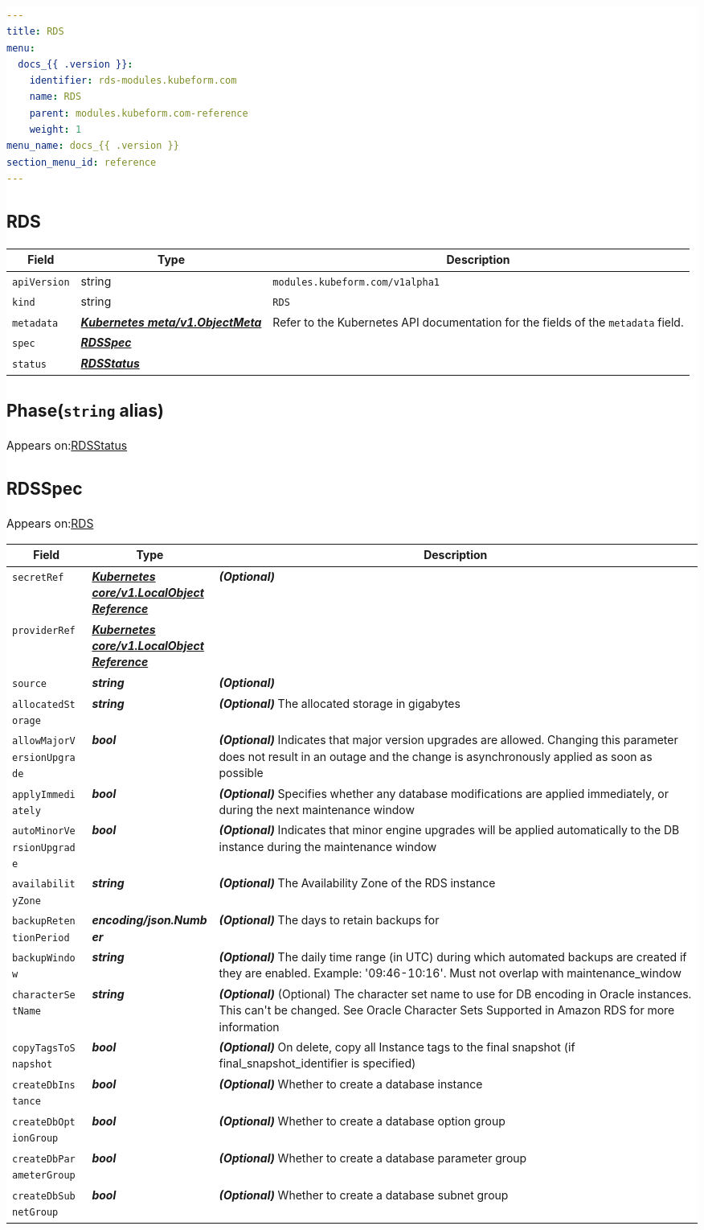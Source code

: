 ```yaml
---
title: RDS
menu:
  docs_{{ .version }}:
    identifier: rds-modules.kubeform.com
    name: RDS
    parent: modules.kubeform.com-reference
    weight: 1
menu_name: docs_{{ .version }}
section_menu_id: reference
---
```


## RDS
| Field | Type | Description |
| ------ | ----- | ----------- |
| `apiVersion` | string | `modules.kubeform.com/v1alpha1` |
|    `kind` | string | `RDS` |
| `metadata` | ***[Kubernetes meta/v1.ObjectMeta](https://kubernetes.io/docs/reference/generated/kubernetes-api/v1.13/#objectmeta-v1-meta)***|Refer to the Kubernetes API documentation for the fields of the `metadata` field.|
| `spec` | ***[RDSSpec](#rdsspec)***||
| `status` | ***[RDSStatus](#rdsstatus)***||
## Phase(`string` alias)

Appears on:[RDSStatus](#rdsstatus)

## RDSSpec

Appears on:[RDS](#rds)

| Field | Type | Description |
| ------ | ----- | ----------- |
| `secretRef` | ***[Kubernetes core/v1.LocalObjectReference](https://kubernetes.io/docs/reference/generated/kubernetes-api/v1.13/#localobjectreference-v1-core)***| ***(Optional)*** |
| `providerRef` | ***[Kubernetes core/v1.LocalObjectReference](https://kubernetes.io/docs/reference/generated/kubernetes-api/v1.13/#localobjectreference-v1-core)***||
| `source` | ***string***| ***(Optional)*** |
| `allocatedStorage` | ***string***| ***(Optional)*** The allocated storage in gigabytes|
| `allowMajorVersionUpgrade` | ***bool***| ***(Optional)*** Indicates that major version upgrades are allowed. Changing this parameter does not result in an outage and the change is asynchronously applied as soon as possible|
| `applyImmediately` | ***bool***| ***(Optional)*** Specifies whether any database modifications are applied immediately, or during the next maintenance window|
| `autoMinorVersionUpgrade` | ***bool***| ***(Optional)*** Indicates that minor engine upgrades will be applied automatically to the DB instance during the maintenance window|
| `availabilityZone` | ***string***| ***(Optional)*** The Availability Zone of the RDS instance|
| `backupRetentionPeriod` | ***encoding/json.Number***| ***(Optional)*** The days to retain backups for|
| `backupWindow` | ***string***| ***(Optional)*** The daily time range (in UTC) during which automated backups are created if they are enabled. Example: '09:46-10:16'. Must not overlap with maintenance_window|
| `characterSetName` | ***string***| ***(Optional)*** (Optional) The character set name to use for DB encoding in Oracle instances. This can't be changed. See Oracle Character Sets Supported in Amazon RDS for more information|
| `copyTagsToSnapshot` | ***bool***| ***(Optional)*** On delete, copy all Instance tags to the final snapshot (if final_snapshot_identifier is specified)|
| `createDbInstance` | ***bool***| ***(Optional)*** Whether to create a database instance|
| `createDbOptionGroup` | ***bool***| ***(Optional)*** Whether to create a database option group|
| `createDbParameterGroup` | ***bool***| ***(Optional)*** Whether to create a database parameter group|
| `createDbSubnetGroup` | ***bool***| ***(Optional)*** Whether to create a database subnet group|
